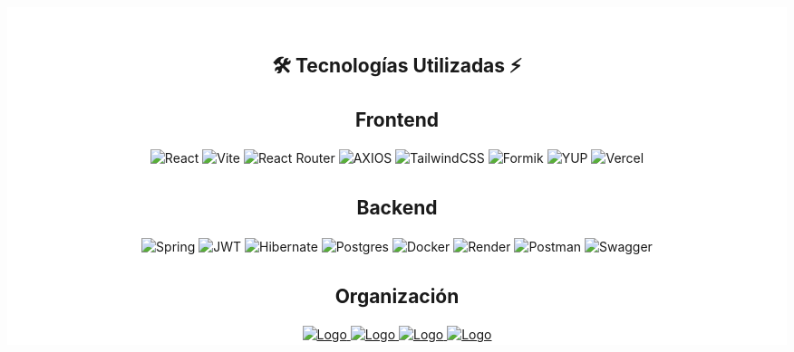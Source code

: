 <br>

<div align='center'>
  <h2>🛠️ Tecnologías Utilizadas ⚡</h2>
</div>

<div align='center'>
  <h2>Frontend</h2>
  </div>

  <div align='center'>
    
![React](https://img.shields.io/static/v1?style=for-the-badge&message=React&color=222222&logo=React&logoColor=61DAFB&label=)
![Vite](https://img.shields.io/badge/vite-%23646CFF.svg?style=for-the-badge&logo=vite&logoColor=white)
![React Router](https://img.shields.io/badge/React_Router-CA4245?style=for-the-badge&logo=react-router&logoColor=white)
![AXIOS](https://img.shields.io/badge/AXIOS-%235A29E4?style=for-the-badge&logo=axios)
![TailwindCSS](https://img.shields.io/badge/tailwindcss-%2338B2AC.svg?style=for-the-badge&logo=tailwind-css&logoColor=white)
![Formik](https://img.shields.io/badge/FORMIK-172B4D?style=for-the-badge)
![YUP](https://img.shields.io/badge/YUP-000?style=for-the-badge)
![Vercel](https://img.shields.io/static/v1?style=for-the-badge&message=Vercel&color=000000&logo=Vercel&logoColor=FFFFFF&label=)

  </div>

<div align='center'>
  <h2>Backend</h2>
  </div>
  
  <div align='center'>
    
![Spring](https://img.shields.io/badge/spring-%236DB33F.svg?style=for-the-badge&logo=spring&logoColor=white) 
![JWT](https://img.shields.io/badge/JWT-black?style=for-the-badge&logo=JSON%20web%20tokens)
![Hibernate](https://img.shields.io/badge/Hibernate-59666C?style=for-the-badge&logo=Hibernate&logoColor=white)
![Postgres](https://img.shields.io/badge/postgres-%23316192.svg?style=for-the-badge&logo=postgresql&logoColor=white) 
![Docker](https://img.shields.io/badge/docker-%230db7ed.svg?style=for-the-badge&logo=docker&logoColor=white)
![Render](https://img.shields.io/badge/Render-%46E3B7.svg?style=for-the-badge&logo=render&logoColor=white)
![Postman](https://img.shields.io/badge/Postman-FF6C37?style=for-the-badge&logo=postman&logoColor=white)
![Swagger](https://img.shields.io/badge/-Swagger-%23Clojure?style=for-the-badge&logo=swagger&logoColor=white)

  </div>

<div align='center'>
  <h2> Organización </h2>
  </div>

  <div align='center'>
      <a href='https://figma.com/'>
        <img src="https://cdn.jsdelivr.net/gh/devicons/devicon/icons/figma/figma-original.svg" alt="Logo" width="60" height="60">
      </a>
      <a href='https://slack.com/'>
       <img src="https://cdn.jsdelivr.net/gh/devicons/devicon/icons/slack/slack-original.svg" alt="Logo" width="60" height="60">
      </a>
      <a href='https://www.discord.gg/'>
        <img src="https://img.icons8.com/color/480/discord-new-logo.png" alt="Logo" width="70" height="65">
      </a>
       <a href='https://trello.com/'>
        <img src="https://cdn.jsdelivr.net/gh/devicons/devicon@latest/icons/trello/trello-original.svg" alt="Logo" width="60" height="60">